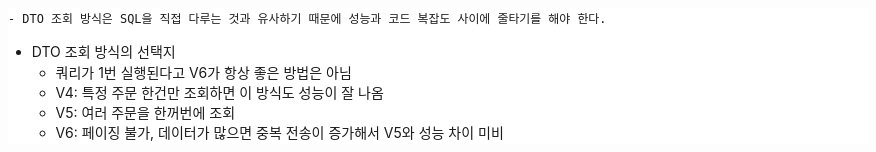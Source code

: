     - DTO 조회 방식은 SQL을 직접 다루는 것과 유사하기 때문에 성능과 코드 복잡도 사이에 줄타기를 해야 한다.
  - DTO 조회 방식의 선택지
    - 쿼리가 1번 실행된다고 V6가 항상 좋은 방법은 아님
    - V4: 특정 주문 한건만 조회하면 이 방식도 성능이 잘 나옴
    - V5: 여러 주문을 한꺼번에 조회
    - V6: 페이징 불가, 데이터가 많으면 중복 전송이 증가해서 V5와 성능 차이 미비